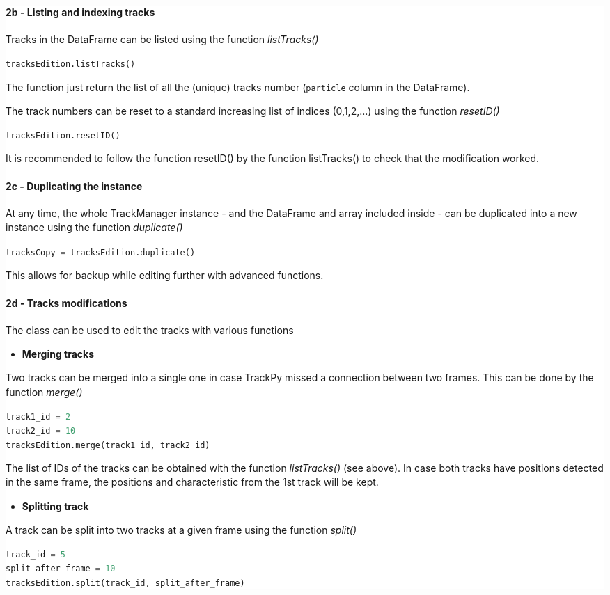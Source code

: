 #### 2b - Listing and indexing tracks <a name="index"></a>

Tracks in the DataFrame can be listed using the function *listTracks()*

```python
tracksEdition.listTracks()
```

The function just return the list of all the (unique) tracks number (`particle` column in the DataFrame).

The track numbers can be reset to a standard increasing list of indices (0,1,2,...) using the function *resetID()*

```python
tracksEdition.resetID()
```

It is recommended to follow the function resetID() by the function listTracks() to check that the modification worked.

#### 2c - Duplicating the instance <a name="duplicate"></a>

At any time, the whole TrackManager instance - and the DataFrame and array included inside - can be duplicated into a new instance using the function *duplicate()*

```python
tracksCopy = tracksEdition.duplicate()
```

This allows for backup while editing further with advanced functions.

#### 2d - Tracks modifications <a name="edit"></a>

The class can be used to edit the tracks with various functions

- **Merging tracks**

Two tracks can be merged into a single one in case TrackPy missed a connection between two frames. This can be done by the function *merge()*

```python
track1_id = 2
track2_id = 10
tracksEdition.merge(track1_id, track2_id)
```

The list of IDs of the tracks can be obtained with the function *listTracks()* (see above). In case both tracks have positions detected in the same frame, the positions and characteristic from the 1st track will be kept.

- **Splitting track**

A track can be split into two tracks at a given frame using the function *split()*

```python
track_id = 5
split_after_frame = 10
tracksEdition.split(track_id, split_after_frame)
```
